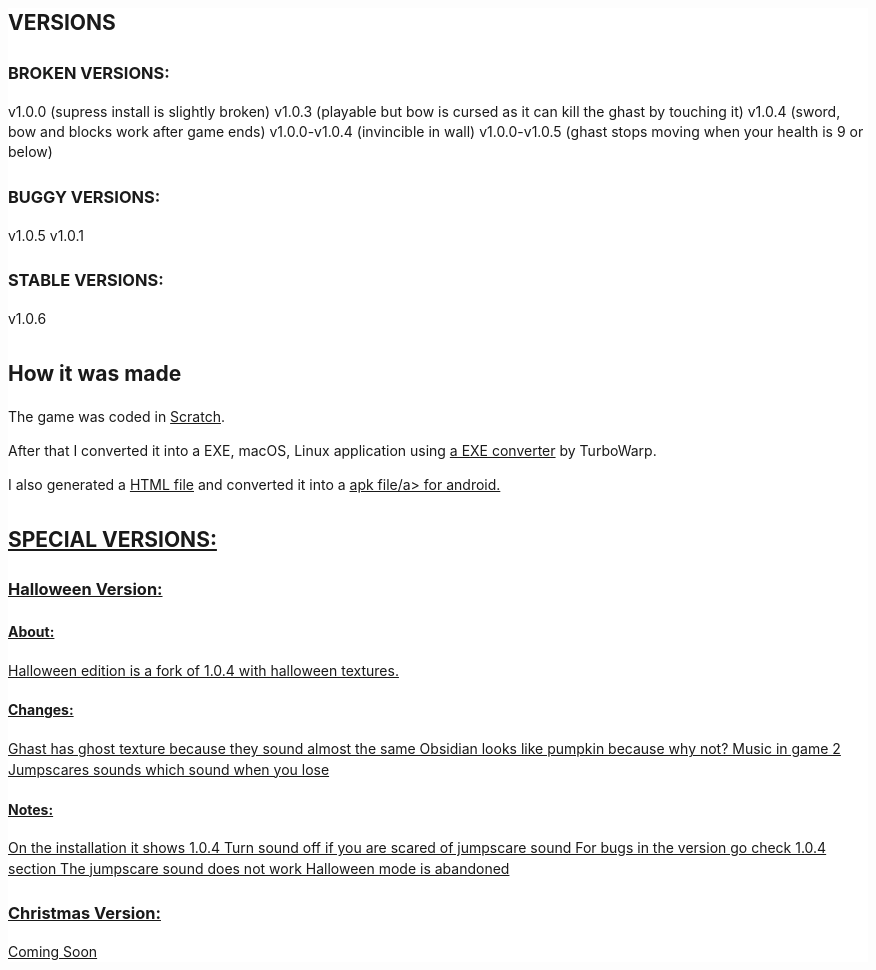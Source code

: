 
## VERSIONS
### BROKEN VERSIONS:
v1.0.0 (supress install is slightly broken)
v1.0.3 (playable but bow is cursed as it can kill the ghast by touching it)
v1.0.4 (sword, bow and blocks work after game ends)
v1.0.0-v1.0.4 (invincible in wall)
v1.0.0-v1.0.5 (ghast stops moving when your health is 9 or below)


### BUGGY VERSIONS:
v1.0.5
v1.0.1


### STABLE VERSIONS:
v1.0.6

## How it was made
The game was coded in <a href="https://scratch.mit.edu">Scratch</a>.

After that I converted it into a EXE, macOS, Linux application using <a href="https://github.com/Nether-Quest/exe-packager">a EXE converter</a> by TurboWarp.

I also generated a <a href="https://github.com/Nether-Quest/Plain-HTML">HTML file</a> and converted it into a <a href="https://appsgeyser.com/blog/convert-html-to-apk-for-free/">apk file/a> for android.
  
  
## SPECIAL VERSIONS:
### Halloween Version:

#### About:
Halloween edition is a fork of 1.0.4 with halloween textures.

#### Changes:
Ghast has ghost texture because they sound almost the same
Obsidian looks like pumpkin because why not?
Music in game
2 Jumpscares sounds which sound when you lose

#### Notes:
On the installation it shows 1.0.4
Turn sound off if you are scared of jumpscare sound
For bugs in the version go check 1.0.4 section
The jumpscare sound does not work
Halloween mode is abandoned


### Christmas Version:
Coming Soon
